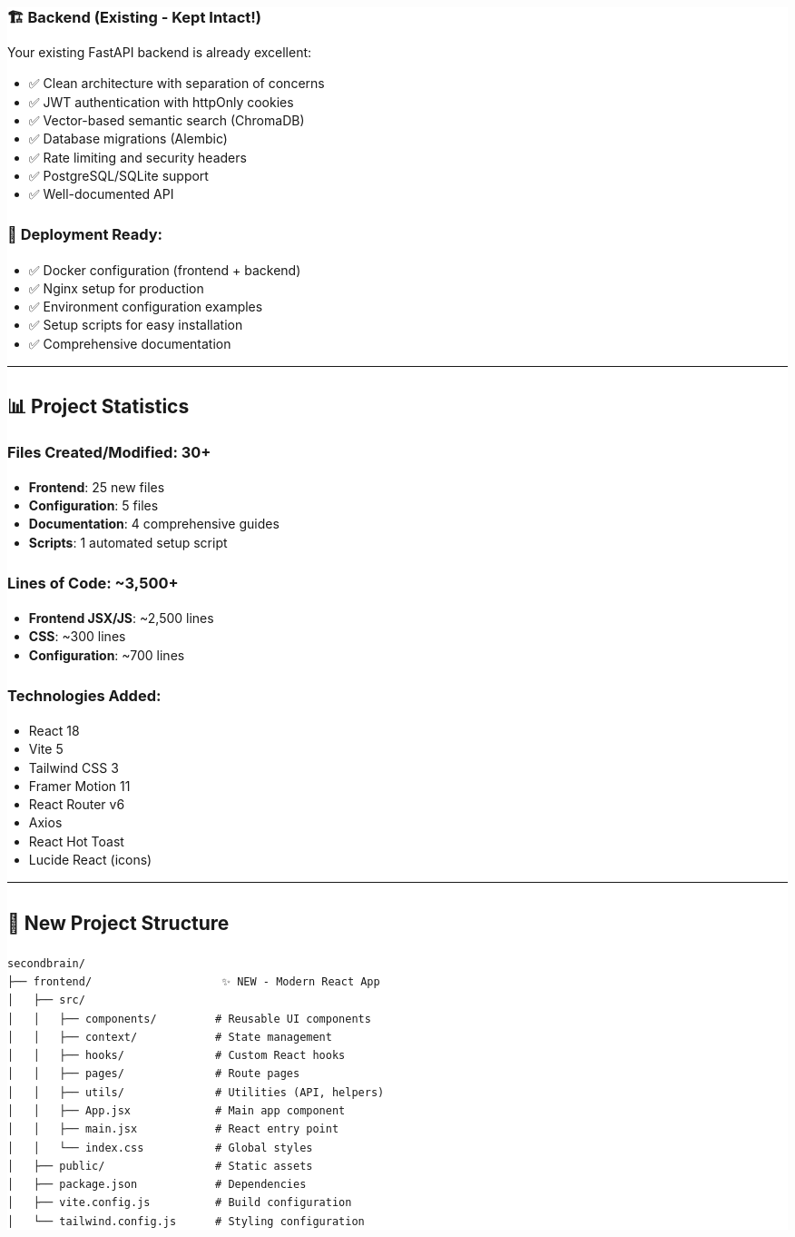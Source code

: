### 🏗️ **Backend** (Existing - Kept Intact!)
Your existing FastAPI backend is already excellent:
- ✅ Clean architecture with separation of concerns
- ✅ JWT authentication with httpOnly cookies
- ✅ Vector-based semantic search (ChromaDB)
- ✅ Database migrations (Alembic)
- ✅ Rate limiting and security headers
- ✅ PostgreSQL/SQLite support
- ✅ Well-documented API

### 🚀 **Deployment Ready:**
- ✅ Docker configuration (frontend + backend)
- ✅ Nginx setup for production
- ✅ Environment configuration examples
- ✅ Setup scripts for easy installation
- ✅ Comprehensive documentation

---

## 📊 **Project Statistics**

### Files Created/Modified: **30+**
- **Frontend**: 25 new files
- **Configuration**: 5 files
- **Documentation**: 4 comprehensive guides
- **Scripts**: 1 automated setup script

### Lines of Code: **~3,500+**
- **Frontend JSX/JS**: ~2,500 lines
- **CSS**: ~300 lines
- **Configuration**: ~700 lines

### Technologies Added:
- React 18
- Vite 5
- Tailwind CSS 3
- Framer Motion 11
- React Router v6
- Axios
- React Hot Toast
- Lucide React (icons)

---

## 📁 **New Project Structure**

```
secondbrain/
├── frontend/                    ✨ NEW - Modern React App
│   ├── src/
│   │   ├── components/         # Reusable UI components
│   │   ├── context/            # State management
│   │   ├── hooks/              # Custom React hooks
│   │   ├── pages/              # Route pages
│   │   ├── utils/              # Utilities (API, helpers)
│   │   ├── App.jsx             # Main app component
│   │   ├── main.jsx            # React entry point
│   │   └── index.css           # Global styles
│   ├── public/                 # Static assets
│   ├── package.json            # Dependencies
│   ├── vite.config.js          # Build configuration
│   └── tailwind.config.js      # Styling configuration
```